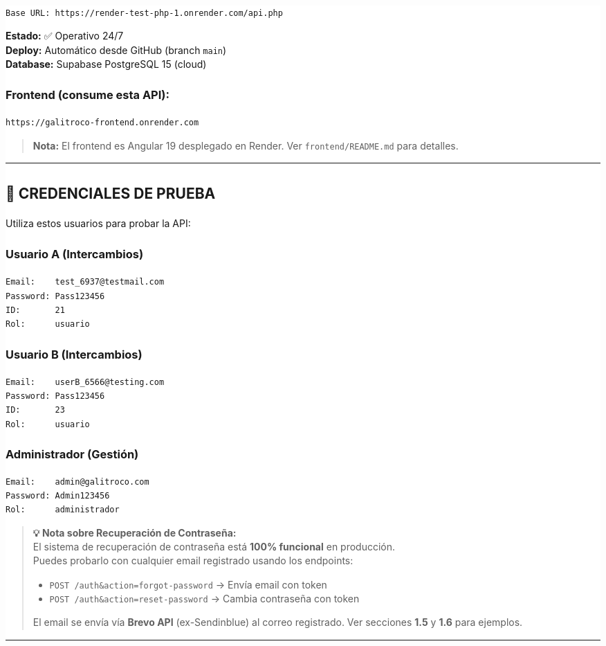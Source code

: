 ```
Base URL: https://render-test-php-1.onrender.com/api.php
```

**Estado:** ✅ Operativo 24/7  
**Deploy:** Automático desde GitHub (branch `main`)  
**Database:** Supabase PostgreSQL 15 (cloud)

### Frontend (consume esta API):
```
https://galitroco-frontend.onrender.com
```

> **Nota:** El frontend es Angular 19 desplegado en Render. Ver `frontend/README.md` para detalles.

---

## 👤 CREDENCIALES DE PRUEBA

Utiliza estos usuarios para probar la API:

### Usuario A (Intercambios)
```
Email:    test_6937@testmail.com
Password: Pass123456
ID:       21
Rol:      usuario
```

### Usuario B (Intercambios)
```
Email:    userB_6566@testing.com
Password: Pass123456
ID:       23
Rol:      usuario
```

### Administrador (Gestión)
```
Email:    admin@galitroco.com
Password: Admin123456
Rol:      administrador
```

> **💡 Nota sobre Recuperación de Contraseña:**  
> El sistema de recuperación de contraseña está **100% funcional** en producción.  
> Puedes probarlo con cualquier email registrado usando los endpoints:
> - `POST /auth&action=forgot-password` → Envía email con token
> - `POST /auth&action=reset-password` → Cambia contraseña con token
> 
> El email se envía vía **Brevo API** (ex-Sendinblue) al correo registrado. Ver secciones **1.5** y **1.6** para ejemplos.

---
